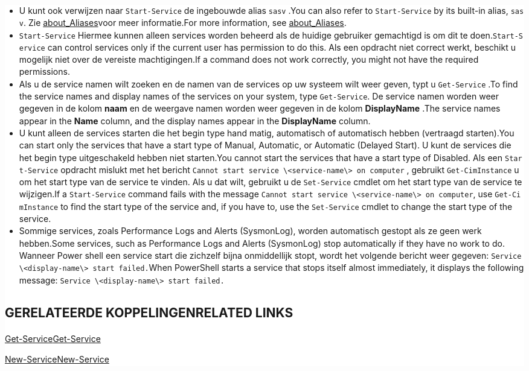 - <span data-ttu-id="0e2f3-179">U kunt ook verwijzen naar `Start-Service` de ingebouwde alias `sasv` .</span><span class="sxs-lookup"><span data-stu-id="0e2f3-179">You can also refer to `Start-Service` by its built-in alias, `sasv`.</span></span> <span data-ttu-id="0e2f3-180">Zie [about_Aliases](../Microsoft.PowerShell.Core/About/about_Aliases.md)voor meer informatie.</span><span class="sxs-lookup"><span data-stu-id="0e2f3-180">For more information, see [about_Aliases](../Microsoft.PowerShell.Core/About/about_Aliases.md).</span></span>
- <span data-ttu-id="0e2f3-181">`Start-Service` Hiermee kunnen alleen services worden beheerd als de huidige gebruiker gemachtigd is om dit te doen.</span><span class="sxs-lookup"><span data-stu-id="0e2f3-181">`Start-Service` can control services only if the current user has permission to do this.</span></span> <span data-ttu-id="0e2f3-182">Als een opdracht niet correct werkt, beschikt u mogelijk niet over de vereiste machtigingen.</span><span class="sxs-lookup"><span data-stu-id="0e2f3-182">If a command does not work correctly, you might not have the required permissions.</span></span>
- <span data-ttu-id="0e2f3-183">Als u de service namen wilt zoeken en de namen van de services op uw systeem wilt weer geven, typt u `Get-Service` .</span><span class="sxs-lookup"><span data-stu-id="0e2f3-183">To find the service names and display names of the services on your system, type `Get-Service`.</span></span>
  <span data-ttu-id="0e2f3-184">De service namen worden weer gegeven in de kolom **naam** en de weergave namen worden weer gegeven in de kolom **DisplayName** .</span><span class="sxs-lookup"><span data-stu-id="0e2f3-184">The service names appear in the **Name** column, and the display names appear in the **DisplayName** column.</span></span>
- <span data-ttu-id="0e2f3-185">U kunt alleen de services starten die het begin type hand matig, automatisch of automatisch hebben (vertraagd starten).</span><span class="sxs-lookup"><span data-stu-id="0e2f3-185">You can start only the services that have a start type of Manual, Automatic, or Automatic (Delayed Start).</span></span> <span data-ttu-id="0e2f3-186">U kunt de services die het begin type uitgeschakeld hebben niet starten.</span><span class="sxs-lookup"><span data-stu-id="0e2f3-186">You cannot start the services that have a start type of Disabled.</span></span> <span data-ttu-id="0e2f3-187">Als een `Start-Service` opdracht mislukt met het bericht `Cannot start service \<service-name\> on computer` , gebruikt `Get-CimInstance` u om het start type van de service te vinden. Als u dat wilt, gebruikt u de `Set-Service` cmdlet om het start type van de service te wijzigen.</span><span class="sxs-lookup"><span data-stu-id="0e2f3-187">If a `Start-Service` command fails with the message `Cannot start service \<service-name\> on computer`, use `Get-CimInstance` to find the start type of the service and, if you have to, use the `Set-Service` cmdlet to change the start type of the service.</span></span>
- <span data-ttu-id="0e2f3-188">Sommige services, zoals Performance Logs and Alerts (SysmonLog), worden automatisch gestopt als ze geen werk hebben.</span><span class="sxs-lookup"><span data-stu-id="0e2f3-188">Some services, such as Performance Logs and Alerts (SysmonLog) stop automatically if they have no work to do.</span></span> <span data-ttu-id="0e2f3-189">Wanneer Power shell een service start die zichzelf bijna onmiddellijk stopt, wordt het volgende bericht weer gegeven: `Service \<display-name\> start failed.`</span><span class="sxs-lookup"><span data-stu-id="0e2f3-189">When PowerShell starts a service that stops itself almost immediately, it displays the following message: `Service \<display-name\> start failed.`</span></span>

## <span data-ttu-id="0e2f3-190">GERELATEERDE KOPPELINGEN</span><span class="sxs-lookup"><span data-stu-id="0e2f3-190">RELATED LINKS</span></span>

[<span data-ttu-id="0e2f3-191">Get-Service</span><span class="sxs-lookup"><span data-stu-id="0e2f3-191">Get-Service</span></span>](Get-Service.md)

[<span data-ttu-id="0e2f3-192">New-Service</span><span class="sxs-lookup"><span data-stu-id="0e2f3-192">New-Service</span></span>](New-Service.md)

